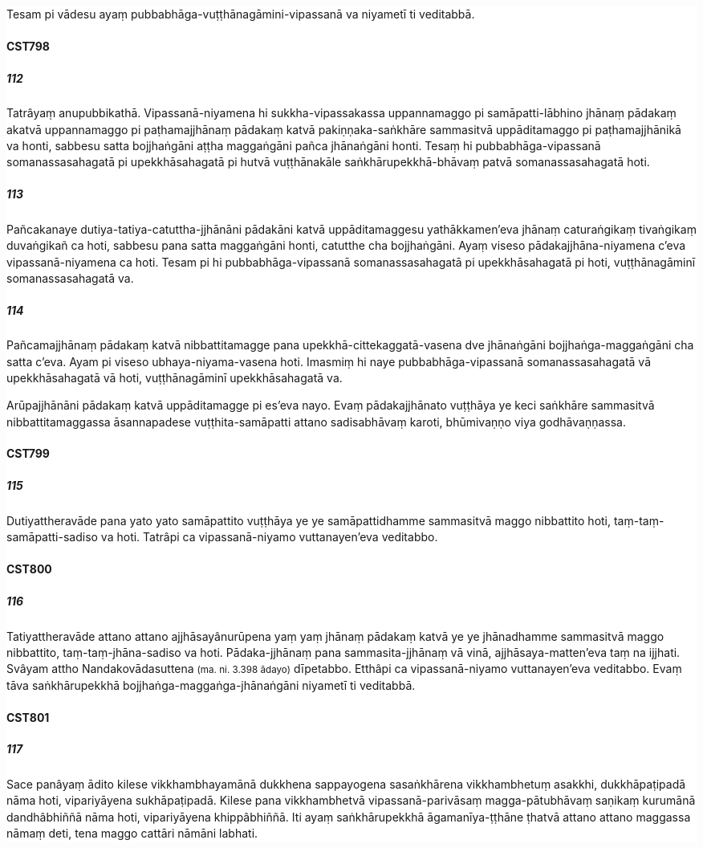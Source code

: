 Tesam pi vādesu ayaṃ pubbabhāga-vuṭṭhānagāmini-vipassanā va niyametī ti veditabbā.

#### CST798

##### 112

Tatrâyaṃ anupubbikathā. Vipassanā-niyamena hi sukkha-vipassakassa uppannamaggo pi samāpatti-lābhino jhānaṃ pādakaṃ akatvā uppannamaggo pi paṭhamajjhānaṃ pādakaṃ katvā pakiṇṇaka-saṅkhāre sammasitvā uppāditamaggo pi paṭhamajjhānikā va honti, sabbesu satta bojjhaṅgāni aṭṭha maggaṅgāni pañca jhānaṅgāni honti. Tesaṃ hi pubbabhāga-vipassanā somanassasahagatā pi upekkhāsahagatā pi hutvā vuṭṭhānakāle saṅkhārupekkhā-bhāvaṃ patvā somanassasahagatā hoti.

##### 113

Pañcakanaye dutiya-tatiya-catuttha-jjhānāni pādakāni katvā uppāditamaggesu yathākkamen’eva jhānaṃ caturaṅgikaṃ tivaṅgikaṃ duvaṅgikañ ca hoti, sabbesu pana satta maggaṅgāni honti, catutthe cha bojjhaṅgāni. Ayaṃ viseso pādakajjhāna-niyamena c’eva vipassanā-niyamena ca hoti. Tesam pi hi pubbabhāga-vipassanā somanassasahagatā pi upekkhāsahagatā pi hoti, vuṭṭhānagāminī somanassasahagatā va.

##### 114

Pañcamajjhānaṃ pādakaṃ katvā nibbattitamagge pana upekkhā-cittekaggatā-vasena dve jhānaṅgāni bojjhaṅga-maggaṅgāni cha satta c’eva. Ayam pi viseso ubhaya-niyama-vasena hoti. Imasmiṃ hi naye pubbabhāga-vipassanā somanassasahagatā vā upekkhāsahagatā vā hoti, vuṭṭhānagāminī upekkhāsahagatā va.

Arūpajjhānāni pādakaṃ katvā uppāditamagge pi es’eva nayo. Evaṃ pādakajjhānato vuṭṭhāya ye keci saṅkhāre sammasitvā nibbattitamaggassa āsannapadese vuṭṭhita-samāpatti attano sadisabhāvaṃ karoti, bhūmivaṇṇo viya godhāvaṇṇassa.

#### CST799

##### 115

Dutiyattheravāde pana yato yato samāpattito vuṭṭhāya ye ye samāpattidhamme sammasitvā maggo nibbattito hoti, taṃ-taṃ-samāpatti-sadiso va hoti. Tatrâpi ca vipassanā-niyamo vuttanayen’eva veditabbo.

#### CST800

##### 116

Tatiyattheravāde attano attano ajjhāsayânurūpena yaṃ yaṃ jhānaṃ pādakaṃ katvā ye ye jhānadhamme sammasitvā maggo nibbattito, taṃ-taṃ-jhāna-sadiso va hoti. Pādaka-jjhānaṃ pana sammasita-jjhānaṃ vā vinā, ajjhāsaya-matten’eva taṃ na ijjhati. Svâyam attho Nandakovādasuttena <small>(ma. ni. 3.398 ādayo)</small> dīpetabbo. Etthâpi ca vipassanā-niyamo vuttanayen’eva veditabbo. Evaṃ tāva saṅkhārupekkhā bojjhaṅga-maggaṅga-jhānaṅgāni niyametī ti veditabbā.

#### CST801

##### 117

Sace panâyaṃ ādito kilese vikkhambhayamānā dukkhena sappayogena sasaṅkhārena vikkhambhetuṃ asakkhi, dukkhāpaṭipadā nāma hoti, vipariyāyena sukhāpaṭipadā. Kilese pana vikkhambhetvā vipassanā-parivāsaṃ magga-pātubhāvaṃ saṇikaṃ kurumānā dandhâbhiññā nāma hoti, vipariyāyena khippâbhiññā. Iti ayaṃ saṅkhārupekkhā āgamanīya-ṭṭhāne ṭhatvā attano attano maggassa nāmaṃ deti, tena maggo cattāri nāmāni labhati.
